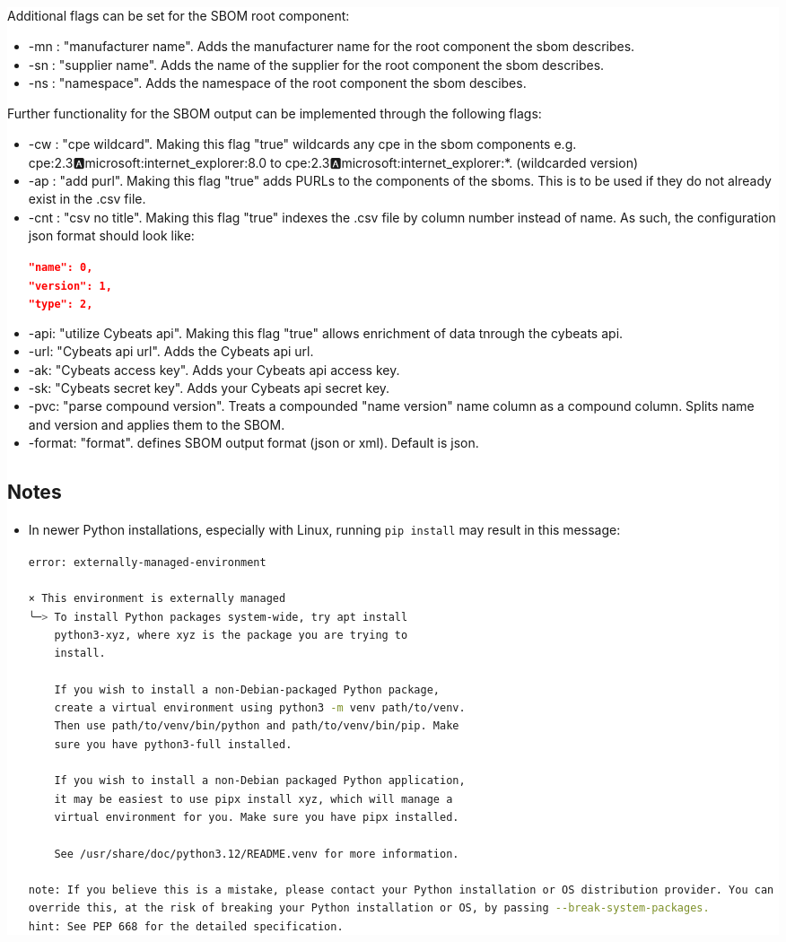 Additional flags can be set for the SBOM root component:

* -mn : "manufacturer name". Adds the manufacturer name for the root component the sbom describes.
* -sn : "supplier name". Adds the name of the supplier for the root component the sbom describes.
* -ns : "namespace". Adds the namespace of the root component the sbom descibes.

Further functionality for the SBOM output can be implemented through the following flags:

* -cw : "cpe wildcard". Making this flag "true" wildcards any cpe in the sbom components e.g. cpe:2.3:a:microsoft:internet_explorer:8.0 to cpe:2.3:a:microsoft:internet_explorer:*. (wildcarded version)
* -ap : "add purl". Making this flag "true" adds PURLs to the components of the sboms. This is to be used if they do not already exist in the .csv file.
* -cnt : "csv no title". Making this flag "true" indexes the .csv file by column number instead of name. As such, the configuration json format should look like:
    ```json
    "name": 0,
    "version": 1,
    "type": 2,
    ```
* -api: "utilize Cybeats api". Making this flag "true" allows enrichment of data tnrough the cybeats api.
* -url: "Cybeats api url". Adds the Cybeats api url.
* -ak: "Cybeats access key". Adds your Cybeats api access key.
* -sk: "Cybeats secret key". Adds your Cybeats api secret key.
* -pvc: "parse compound version". Treats a compounded "name version" name column as a compound column. Splits name and version and applies them to the SBOM.
* -format: "format". defines SBOM output format (json or xml). Default is json.


## Notes

* In newer Python installations, especially with Linux, running ```pip install``` may result in this message:

    ```bash
    error: externally-managed-environment

    × This environment is externally managed
    ╰─> To install Python packages system-wide, try apt install
        python3-xyz, where xyz is the package you are trying to
        install.
        
        If you wish to install a non-Debian-packaged Python package,
        create a virtual environment using python3 -m venv path/to/venv.
        Then use path/to/venv/bin/python and path/to/venv/bin/pip. Make
        sure you have python3-full installed.
        
        If you wish to install a non-Debian packaged Python application,
        it may be easiest to use pipx install xyz, which will manage a
        virtual environment for you. Make sure you have pipx installed.
        
        See /usr/share/doc/python3.12/README.venv for more information.

    note: If you believe this is a mistake, please contact your Python installation or OS distribution provider. You can override this, at the risk of breaking your Python installation or OS, by passing --break-system-packages.
    hint: See PEP 668 for the detailed specification.
    ```
